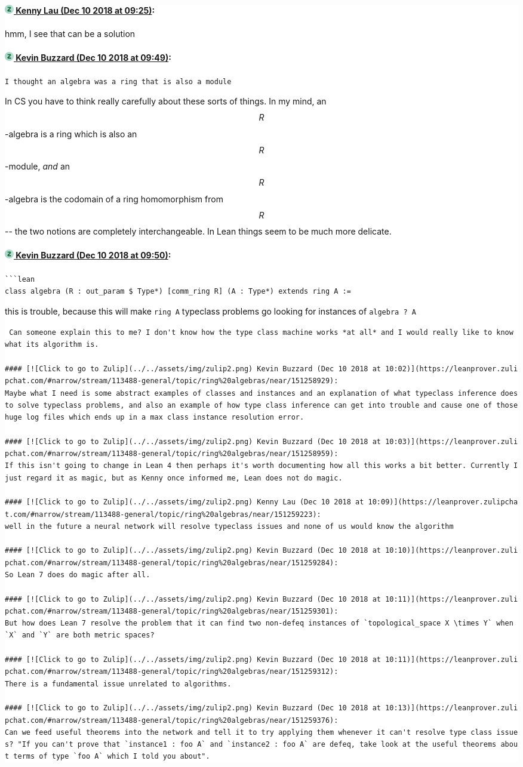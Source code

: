 #### [![Click to go to Zulip](../../assets/img/zulip2.png) Kenny Lau (Dec 10 2018 at 09:25)](https://leanprover.zulipchat.com/#narrow/stream/113488-general/topic/ring%20algebras/near/151257466):
hmm, I see that can be a solution

#### [![Click to go to Zulip](../../assets/img/zulip2.png) Kevin Buzzard (Dec 10 2018 at 09:49)](https://leanprover.zulipchat.com/#narrow/stream/113488-general/topic/ring%20algebras/near/151258425):
```quote
I thought an algebra was a ring that is also a module
```
 In CS you have to think really carefully about these sorts of things. In my mind, an $$R$$-algebra is a ring which is also an $$R$$-module, *and* an $$R$$-algebra is the codomain of a ring homomorphism from $$R$$ -- the two notions are completely interchangeable. In Lean things seem to be much more delicate.

#### [![Click to go to Zulip](../../assets/img/zulip2.png) Kevin Buzzard (Dec 10 2018 at 09:50)](https://leanprover.zulipchat.com/#narrow/stream/113488-general/topic/ring%20algebras/near/151258478):
```quote
```lean
class algebra (R : out_param $ Type*) [comm_ring R] (A : Type*) extends ring A :=
```
this is trouble, because this will make `ring A` typeclass problems go looking for instances of `algebra ? A`
```
 Can someone explain this to me? I don't know how the type class machine works *at all* and I would really like to know what its algorithm is.

#### [![Click to go to Zulip](../../assets/img/zulip2.png) Kevin Buzzard (Dec 10 2018 at 10:02)](https://leanprover.zulipchat.com/#narrow/stream/113488-general/topic/ring%20algebras/near/151258929):
Maybe what I need is some abstract examples of classes and instances and an explanation of what typeclass inference does to solve typeclass problems, and also an example of how type class inference can get into trouble and cause one of those huge log files which ends up in a max class instance resolution error.

#### [![Click to go to Zulip](../../assets/img/zulip2.png) Kevin Buzzard (Dec 10 2018 at 10:03)](https://leanprover.zulipchat.com/#narrow/stream/113488-general/topic/ring%20algebras/near/151258959):
If this isn't going to change in Lean 4 then perhaps it's worth documenting how all this works a bit better. Currently I just regard it as magic, but as Kenny once informed me, Lean does not do magic.

#### [![Click to go to Zulip](../../assets/img/zulip2.png) Kenny Lau (Dec 10 2018 at 10:09)](https://leanprover.zulipchat.com/#narrow/stream/113488-general/topic/ring%20algebras/near/151259223):
well in the future a neural network will resolve typeclass issues and none of us would know the algorithm

#### [![Click to go to Zulip](../../assets/img/zulip2.png) Kevin Buzzard (Dec 10 2018 at 10:10)](https://leanprover.zulipchat.com/#narrow/stream/113488-general/topic/ring%20algebras/near/151259284):
So Lean 7 does do magic after all.

#### [![Click to go to Zulip](../../assets/img/zulip2.png) Kevin Buzzard (Dec 10 2018 at 10:11)](https://leanprover.zulipchat.com/#narrow/stream/113488-general/topic/ring%20algebras/near/151259301):
But how does Lean 7 resolve the problem that it can find two non-defeq instances of `topological_space X \times Y` when `X` and `Y` are both metric spaces?

#### [![Click to go to Zulip](../../assets/img/zulip2.png) Kevin Buzzard (Dec 10 2018 at 10:11)](https://leanprover.zulipchat.com/#narrow/stream/113488-general/topic/ring%20algebras/near/151259312):
There is a fundamental issue unrelated to algorithms.

#### [![Click to go to Zulip](../../assets/img/zulip2.png) Kevin Buzzard (Dec 10 2018 at 10:13)](https://leanprover.zulipchat.com/#narrow/stream/113488-general/topic/ring%20algebras/near/151259376):
Can we feed useful theorems into the network and tell it to try applying them whenever it can't resolve type class issues? "If you can't prove that `instance1 : foo A` and `instance2 : foo A` are defeq, take look at the useful theorems about terms of type `foo A` which I told you about".

```